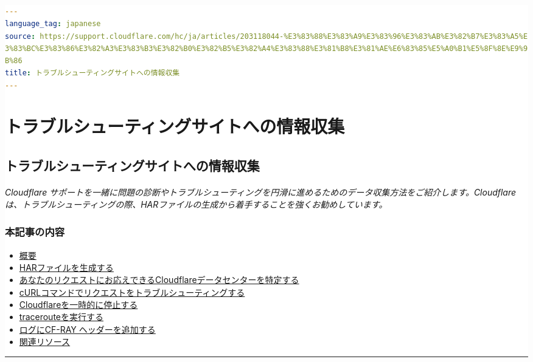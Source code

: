 ```yaml
---
language_tag: japanese
source: https://support.cloudflare.com/hc/ja/articles/203118044-%E3%83%88%E3%83%A9%E3%83%96%E3%83%AB%E3%82%B7%E3%83%A5%E3%83%BC%E3%83%86%E3%82%A3%E3%83%B3%E3%82%B0%E3%82%B5%E3%82%A4%E3%83%88%E3%81%B8%E3%81%AE%E6%83%85%E5%A0%B1%E5%8F%8E%E9%9B%86
title: トラブルシューティングサイトへの情報収集
---
```


# トラブルシューティングサイトへの情報収集

## トラブルシューティングサイトへの情報収集

_Cloudflare サポートを一緒に問題の診断やトラブルシューティングを円滑に進めるためのデータ収集方法をご紹介します。Cloudflareは、トラブルシューティングの際、HARファイルの生成から着手することを強くお勧めしています。_

### 本記事の内容

-   [概要](https://support.cloudflare.com/hc/ja/articles/203118044-%E3%83%88%E3%83%A9%E3%83%96%E3%83%AB%E3%82%B7%E3%83%A5%E3%83%BC%E3%83%86%E3%82%A3%E3%83%B3%E3%82%B0%E3%82%B5%E3%82%A4%E3%83%88%E3%81%B8%E3%81%AE%E6%83%85%E5%A0%B1%E5%8F%8E%E9%9B%86#h_b4be207a-9957-429a-a460-fc6f40a5e88a)
-   [HARファイルを生成する](https://support.cloudflare.com/hc/ja/articles/203118044-%E3%83%88%E3%83%A9%E3%83%96%E3%83%AB%E3%82%B7%E3%83%A5%E3%83%BC%E3%83%86%E3%82%A3%E3%83%B3%E3%82%B0%E3%82%B5%E3%82%A4%E3%83%88%E3%81%B8%E3%81%AE%E6%83%85%E5%A0%B1%E5%8F%8E%E9%9B%86#h_8c9c815c-0933-49c0-ac00-b700700efce7)
-   [あなたのリクエストにお応えできるCloudflareデータセンターを特定する](https://support.cloudflare.com/hc/ja/articles/203118044-%E3%83%88%E3%83%A9%E3%83%96%E3%83%AB%E3%82%B7%E3%83%A5%E3%83%BC%E3%83%86%E3%82%A3%E3%83%B3%E3%82%B0%E3%82%B5%E3%82%A4%E3%83%88%E3%81%B8%E3%81%AE%E6%83%85%E5%A0%B1%E5%8F%8E%E9%9B%86#h_22b01241-01a5-4bed-a897-6e97cff5c288)
-   [cURLコマンドでリクエストをトラブルシューティングする](https://support.cloudflare.com/hc/ja/articles/203118044-%E3%83%88%E3%83%A9%E3%83%96%E3%83%AB%E3%82%B7%E3%83%A5%E3%83%BC%E3%83%86%E3%82%A3%E3%83%B3%E3%82%B0%E3%82%B5%E3%82%A4%E3%83%88%E3%81%B8%E3%81%AE%E6%83%85%E5%A0%B1%E5%8F%8E%E9%9B%86#h_0c7f48b3-fc29-4266-8c63-477fe61a11c4)
-   [Cloudflareを一時的に停止する](https://support.cloudflare.com/hc/ja/articles/203118044-%E3%83%88%E3%83%A9%E3%83%96%E3%83%AB%E3%82%B7%E3%83%A5%E3%83%BC%E3%83%86%E3%82%A3%E3%83%B3%E3%82%B0%E3%82%B5%E3%82%A4%E3%83%88%E3%81%B8%E3%81%AE%E6%83%85%E5%A0%B1%E5%8F%8E%E9%9B%86#h_8654c523-e31e-4f40-a3c7-0674336a2753)
-   [tracerouteを実行する](https://support.cloudflare.com/hc/ja/articles/203118044-%E3%83%88%E3%83%A9%E3%83%96%E3%83%AB%E3%82%B7%E3%83%A5%E3%83%BC%E3%83%86%E3%82%A3%E3%83%B3%E3%82%B0%E3%82%B5%E3%82%A4%E3%83%88%E3%81%B8%E3%81%AE%E6%83%85%E5%A0%B1%E5%8F%8E%E9%9B%86#h_b8cebafd-9243-40e9-9c44-d4b94ccd3a87)
-   [ログにCF-RAY ヘッダーを追加する](https://support.cloudflare.com/hc/ja/articles/203118044-%E3%83%88%E3%83%A9%E3%83%96%E3%83%AB%E3%82%B7%E3%83%A5%E3%83%BC%E3%83%86%E3%82%A3%E3%83%B3%E3%82%B0%E3%82%B5%E3%82%A4%E3%83%88%E3%81%B8%E3%81%AE%E6%83%85%E5%A0%B1%E5%8F%8E%E9%9B%86#h_f7a7396f-ec41-4c52-abf5-a110cadaca7c)
-   [関連リソース](https://support.cloudflare.com/hc/ja/articles/203118044-%E3%83%88%E3%83%A9%E3%83%96%E3%83%AB%E3%82%B7%E3%83%A5%E3%83%BC%E3%83%86%E3%82%A3%E3%83%B3%E3%82%B0%E3%82%B5%E3%82%A4%E3%83%88%E3%81%B8%E3%81%AE%E6%83%85%E5%A0%B1%E5%8F%8E%E9%9B%86#h_72a357d2-7fdb-47d8-a5c7-eadd8d60723e)

___
